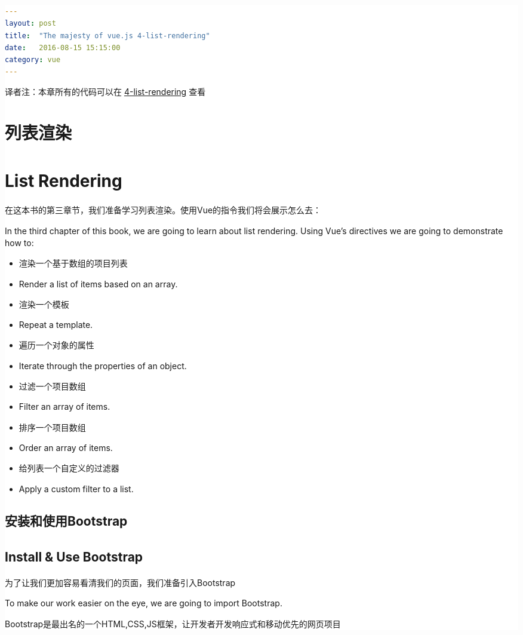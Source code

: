 ```yaml
---
layout: post
title:  "The majesty of vue.js 4-list-rendering"
date:   2016-08-15 15:15:00
category: vue
---
```


译者注：本章所有的代码可以在 [4-list-rendering](https://github.com/cody1991/awesome-vue/tree/master/the-majesty-of-vue.js-ch/code/4-list-rendering) 查看

# 列表渲染

# List Rendering

在这本书的第三章节，我们准备学习列表渲染。使用Vue的指令我们将会展示怎么去：

In the third chapter of this book, we are going to learn about list rendering. Using Vue’s directives
we are going to demonstrate how to:

* 渲染一个基于数组的项目列表

* Render a list of items based on an array.

* 渲染一个模板

* Repeat a template.

* 遍历一个对象的属性

* Iterate through the properties of an object.

* 过滤一个项目数组

* Filter an array of items.

* 排序一个项目数组

* Order an array of items.

* 给列表一个自定义的过滤器

* Apply a custom filter to a list.

## 安装和使用Bootstrap

## Install & Use Bootstrap

为了让我们更加容易看清我们的页面，我们准备引入Bootstrap

To make our work easier on the eye, we are going to import Bootstrap.

Bootstrap是最出名的一个HTML,CSS,JS框架，让开发者开发响应式和移动优先的网页项目
